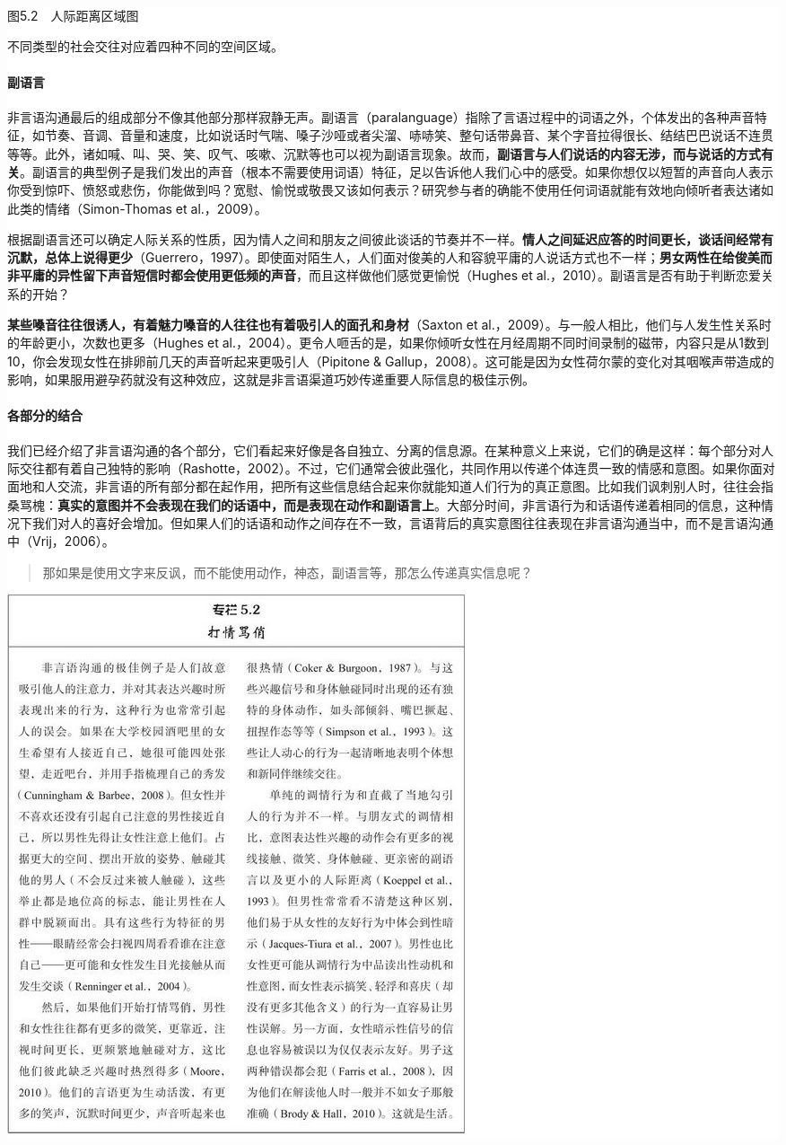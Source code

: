 图5.2　人际距离区域图

不同类型的社会交往对应着四种不同的空间区域。

#### 副语言

非言语沟通最后的组成部分不像其他部分那样寂静无声。副语言（paralanguage）指除了言语过程中的词语之外，个体发出的各种声音特征，如节奏、音调、音量和速度，比如说话时气喘、嗓子沙哑或者尖溜、哧哧笑、整句话带鼻音、某个字音拉得很长、结结巴巴说话不连贯等等。此外，诸如喊、叫、哭、笑、叹气、咳嗽、沉默等也可以视为副语言现象。故而，**副语言与人们说话的内容无涉，而与说话的方式有关**。副语言的典型例子是我们发出的声音（根本不需要使用词语）特征，足以告诉他人我们心中的感受。如果你想仅以短暂的声音向人表示你受到惊吓、愤怒或悲伤，你能做到吗？宽慰、愉悦或敬畏又该如何表示？研究参与者的确能不使用任何词语就能有效地向倾听者表达诸如此类的情绪（Simon-Thomas et al.，2009）。

根据副语言还可以确定人际关系的性质，因为情人之间和朋友之间彼此谈话的节奏并不一样。**情人之间延迟应答的时间更长，谈话间经常有沉默，总体上说得更少**（Guerrero，1997）。即使面对陌生人，人们面对俊美的人和容貌平庸的人说话方式也不一样；**男女两性在给俊美而非平庸的异性留下声音短信时都会使用更低频的声音**，而且这样做他们感觉更愉悦（Hughes et al.，2010）。副语言是否有助于判断恋爱关系的开始？

**某些嗓音往往很诱人，有着魅力嗓音的人往往也有着吸引人的面孔和身材**（Saxton et al.，2009）。与一般人相比，他们与人发生性关系时的年龄更小，次数也更多（Hughes et al.，2004）。更令人咂舌的是，如果你倾听女性在月经周期不同时间录制的磁带，内容只是从1数到10，你会发现女性在排卵前几天的声音听起来更吸引人（Pipitone & Gallup，2008）。这可能是因为女性荷尔蒙的变化对其咽喉声带造成的影响，如果服用避孕药就没有这种效应，这就是非言语渠道巧妙传递重要人际信息的极佳示例。

#### 各部分的结合

我们已经介绍了非言语沟通的各个部分，它们看起来好像是各自独立、分离的信息源。在某种意义上来说，它们的确是这样：每个部分对人际交往都有着自己独特的影响（Rashotte，2002）。不过，它们通常会彼此强化，共同作用以传递个体连贯一致的情感和意图。如果你面对面地和人交流，非言语的所有部分都在起作用，把所有这些信息结合起来你就能知道人们行为的真正意图。比如我们讽刺别人时，往往会指桑骂槐：**真实的意图并不会表现在我们的话语中，而是表现在动作和副语言上**。大部分时间，非言语行为和话语传递着相同的信息，这种情况下我们对人的喜好会增加。但如果人们的话语和动作之间存在不一致，言语背后的真实意图往往表现在非言语沟通当中，而不是言语沟通中（Vrij，2006）。

> 那如果是使用文字来反讽，而不能使用动作，神态，副语言等，那怎么传递真实信息呢？

![img](pic/专栏5.2.png)

